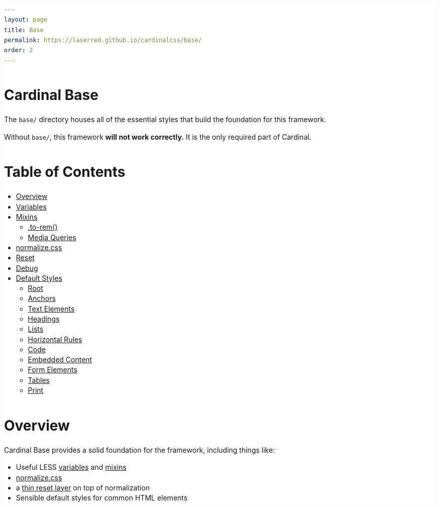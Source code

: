 ```yaml
---
layout: page
title: Base
permalink: https://laserred.github.io/cardinalcss/base/
order: 2
---
```


# Cardinal Base

The `base/` directory houses all of the essential styles that build the foundation for this framework.

Without `base/`, this framework **will not work correctly.** It is the only required part of Cardinal.

# Table of Contents

- [Overview](#overview)
- [Variables](#variables)
- [Mixins](#mixins)
    - [.to-rem()](#to-rem)
    - [Media Queries](#media-queries)
- [normalize.css](#normalize-css)
- [Reset](#reset)
- [Debug](#debug)
- [Default Styles](#default-styles)
    - [Root](#root)
    - [Anchors](#anchors)
    - [Text Elements](#text-elements)
    - [Headings](#headings)
    - [Lists](#lists)
    - [Horizontal Rules](#horizontal-rules)
    - [Code](#code)
    - [Embedded Content](#embedded-content)
    - [Form Elements](#form-elements)
    - [Tables](#tables)
    - [Print](#print)

# Overview

Cardinal Base provides a solid foundation for the framework, including things like:

- Useful LESS [variables](https://github.com/cbracco/cardinal/blob/master/base/variables.less) and [mixins](https://github.com/cbracco/cardinal/tree/master/base/mixins)
- [normalize.css](https://github.com/necolas/normalize.css)
- a [thin reset layer](https://github.com/cbracco/cardinal/blob/master/base/reset.less) on top of normalization
- Sensible default styles for common HTML elements
